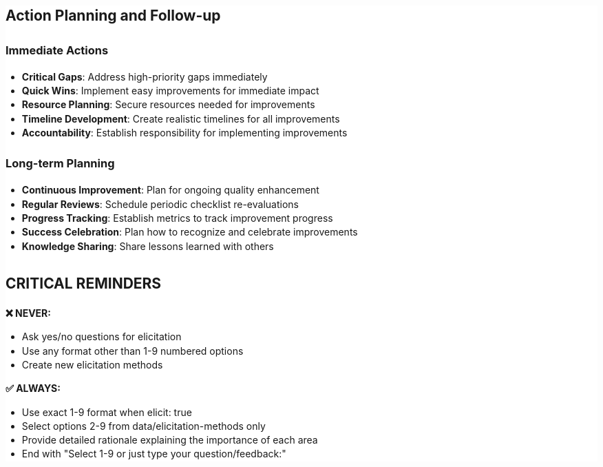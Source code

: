 ## Action Planning and Follow-up

### Immediate Actions
- **Critical Gaps**: Address high-priority gaps immediately
- **Quick Wins**: Implement easy improvements for immediate impact
- **Resource Planning**: Secure resources needed for improvements
- **Timeline Development**: Create realistic timelines for all improvements
- **Accountability**: Establish responsibility for implementing improvements

### Long-term Planning
- **Continuous Improvement**: Plan for ongoing quality enhancement
- **Regular Reviews**: Schedule periodic checklist re-evaluations
- **Progress Tracking**: Establish metrics to track improvement progress
- **Success Celebration**: Plan how to recognize and celebrate improvements
- **Knowledge Sharing**: Share lessons learned with others

## CRITICAL REMINDERS

**❌ NEVER:**

- Ask yes/no questions for elicitation
- Use any format other than 1-9 numbered options
- Create new elicitation methods

**✅ ALWAYS:**

- Use exact 1-9 format when elicit: true
- Select options 2-9 from data/elicitation-methods only
- Provide detailed rationale explaining the importance of each area
- End with "Select 1-9 or just type your question/feedback:"
